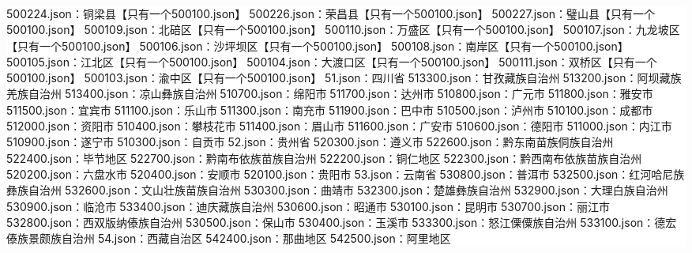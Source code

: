 500224.json：铜梁县【只有一个500100.json】
500226.json：荣昌县【只有一个500100.json】
500227.json：璧山县【只有一个500100.json】
500109.json：北碚区【只有一个500100.json】
500110.json：万盛区【只有一个500100.json】
500107.json：九龙坡区【只有一个500100.json】
500106.json：沙坪坝区【只有一个500100.json】
500108.json：南岸区【只有一个500100.json】
500105.json：江北区【只有一个500100.json】
500104.json：大渡口区【只有一个500100.json】
500111.json：双桥区【只有一个500100.json】
500103.json：渝中区【只有一个500100.json】
51.json：四川省
513300.json：甘孜藏族自治州
513200.json：阿坝藏族羌族自治州
513400.json：凉山彝族自治州
510700.json：绵阳市
511700.json：达州市
510800.json：广元市
511800.json：雅安市
511500.json：宜宾市
511100.json：乐山市
511300.json：南充市
511900.json：巴中市
510500.json：泸州市
510100.json：成都市
512000.json：资阳市
510400.json：攀枝花市
511400.json：眉山市
511600.json：广安市
510600.json：德阳市
511000.json：内江市
510900.json：遂宁市
510300.json：自贡市
52.json：贵州省
520300.json：遵义市
522600.json：黔东南苗族侗族自治州
522400.json：毕节地区
522700.json：黔南布依族苗族自治州
522200.json：铜仁地区
522300.json：黔西南布依族苗族自治州
520200.json：六盘水市
520400.json：安顺市
520100.json：贵阳市
53.json：云南省
530800.json：普洱市
532500.json：红河哈尼族彝族自治州
532600.json：文山壮族苗族自治州
530300.json：曲靖市
532300.json：楚雄彝族自治州
532900.json：大理白族自治州
530900.json：临沧市
533400.json：迪庆藏族自治州
530600.json：昭通市
530100.json：昆明市
530700.json：丽江市
532800.json：西双版纳傣族自治州
530500.json：保山市
530400.json：玉溪市
533300.json：怒江傈僳族自治州
533100.json：德宏傣族景颇族自治州
54.json：西藏自治区
542400.json：那曲地区
542500.json：阿里地区
